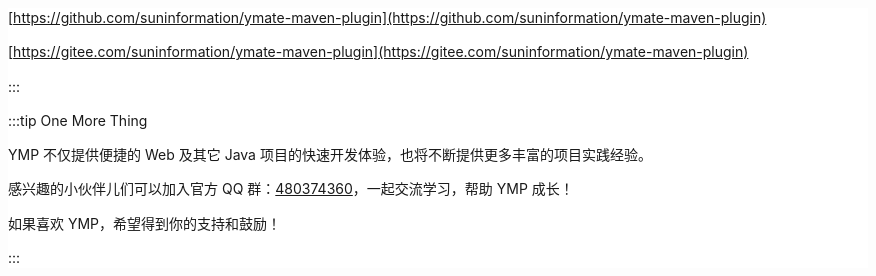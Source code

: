 [https://github.com/suninformation/ymate-maven-plugin](https://github.com/suninformation/ymate-maven-plugin)

</TabItem>
<TabItem value="gitee">

[https://gitee.com/suninformation/ymate-maven-plugin](https://gitee.com/suninformation/ymate-maven-plugin)

</TabItem>
</Tabs>

:::


:::tip One More Thing

YMP 不仅提供便捷的 Web 及其它 Java 项目的快速开发体验，也将不断提供更多丰富的项目实践经验。

感兴趣的小伙伴儿们可以加入官方 QQ 群：[480374360](https://qm.qq.com/cgi-bin/qm/qr?k=3KSXbRoridGeFxTVA8HZzyhwU_btZQJ2)，一起交流学习，帮助 YMP 成长！

如果喜欢 YMP，希望得到你的支持和鼓励！

[//]: # (<Tabs)

[//]: # (defaultValue="donationCode")

[//]: # (values={[)

[//]: # ({label: '请喝一杯咖啡', value: 'donationCode'},)

[//]: # ({label: '微信支付', value: 'wepay'},)

[//]: # ({label: '支付宝', value: 'alipay'},)

[//]: # (]}>)

[//]: # (<TabItem value="donationCode"><img src="/img/donation_code.png" alt="donationCode"/></TabItem>)

[//]: # (<TabItem value="wepay"><img src="/img/wepay.png" alt="WePay"/></TabItem>)

[//]: # (<TabItem value="alipay"><img src="/img/alipay.jpeg" alt="AliPay"/></TabItem>)

[//]: # (</Tabs>)

[//]: # ()
[//]: # (了解更多有关 YMP 框架的内容，请访问官网：[https://ymate.net]&#40;https://ymate.net&#41;)

:::